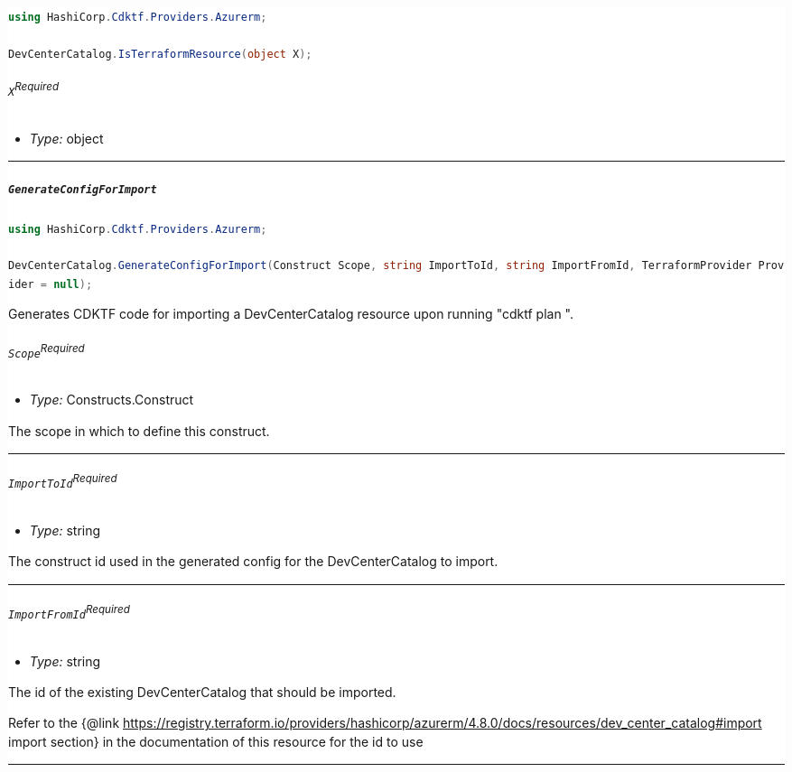 ```csharp
using HashiCorp.Cdktf.Providers.Azurerm;

DevCenterCatalog.IsTerraformResource(object X);
```

###### `X`<sup>Required</sup> <a name="X" id="@cdktf/provider-azurerm.devCenterCatalog.DevCenterCatalog.isTerraformResource.parameter.x"></a>

- *Type:* object

---

##### `GenerateConfigForImport` <a name="GenerateConfigForImport" id="@cdktf/provider-azurerm.devCenterCatalog.DevCenterCatalog.generateConfigForImport"></a>

```csharp
using HashiCorp.Cdktf.Providers.Azurerm;

DevCenterCatalog.GenerateConfigForImport(Construct Scope, string ImportToId, string ImportFromId, TerraformProvider Provider = null);
```

Generates CDKTF code for importing a DevCenterCatalog resource upon running "cdktf plan <stack-name>".

###### `Scope`<sup>Required</sup> <a name="Scope" id="@cdktf/provider-azurerm.devCenterCatalog.DevCenterCatalog.generateConfigForImport.parameter.scope"></a>

- *Type:* Constructs.Construct

The scope in which to define this construct.

---

###### `ImportToId`<sup>Required</sup> <a name="ImportToId" id="@cdktf/provider-azurerm.devCenterCatalog.DevCenterCatalog.generateConfigForImport.parameter.importToId"></a>

- *Type:* string

The construct id used in the generated config for the DevCenterCatalog to import.

---

###### `ImportFromId`<sup>Required</sup> <a name="ImportFromId" id="@cdktf/provider-azurerm.devCenterCatalog.DevCenterCatalog.generateConfigForImport.parameter.importFromId"></a>

- *Type:* string

The id of the existing DevCenterCatalog that should be imported.

Refer to the {@link https://registry.terraform.io/providers/hashicorp/azurerm/4.8.0/docs/resources/dev_center_catalog#import import section} in the documentation of this resource for the id to use

---